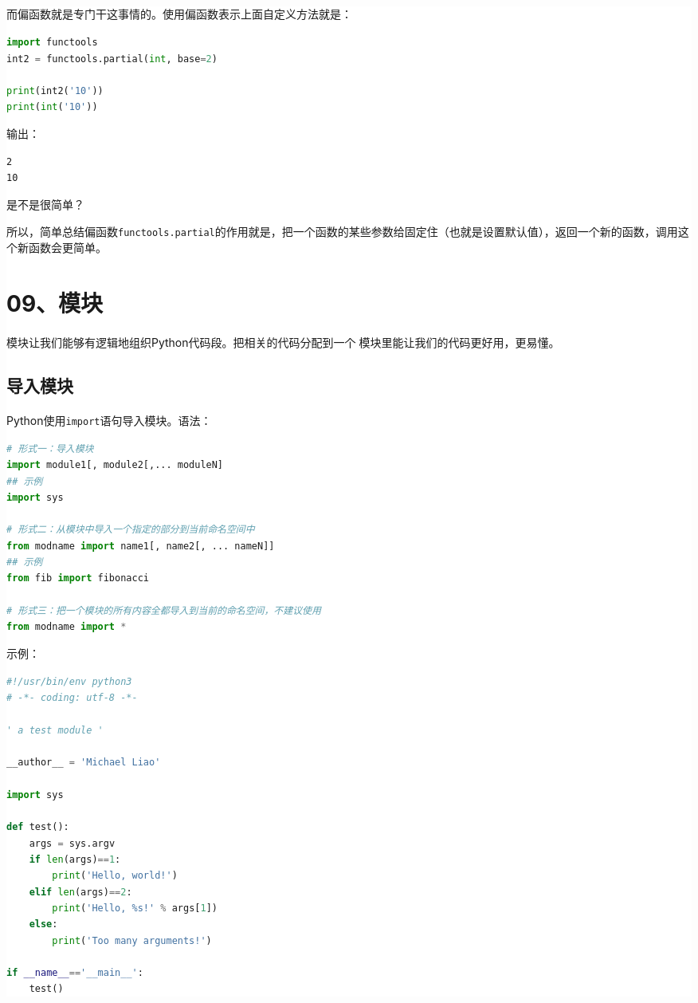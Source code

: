 而偏函数就是专门干这事情的。使用偏函数表示上面自定义方法就是：

```python
import functools
int2 = functools.partial(int, base=2)

print(int2('10'))
print(int('10'))
```

输出：

```
2
10
```

是不是很简单？

所以，简单总结偏函数`functools.partial`的作用就是，把一个函数的某些参数给固定住（也就是设置默认值），返回一个新的函数，调用这个新函数会更简单。

# 09、模块

模块让我们能够有逻辑地组织Python代码段。把相关的代码分配到一个 模块里能让我们的代码更好用，更易懂。

## 导入模块

Python使用`import`语句导入模块。语法：

```python
# 形式一：导入模块
import module1[, module2[,... moduleN]
## 示例
import sys

# 形式二：从模块中导入一个指定的部分到当前命名空间中
from modname import name1[, name2[, ... nameN]]
## 示例
from fib import fibonacci

# 形式三：把一个模块的所有内容全都导入到当前的命名空间，不建议使用
from modname import *
```

示例：

```python
#!/usr/bin/env python3
# -*- coding: utf-8 -*-

' a test module '

__author__ = 'Michael Liao'

import sys

def test():
    args = sys.argv
    if len(args)==1:
        print('Hello, world!')
    elif len(args)==2:
        print('Hello, %s!' % args[1])
    else:
        print('Too many arguments!')

if __name__=='__main__':
    test()
```